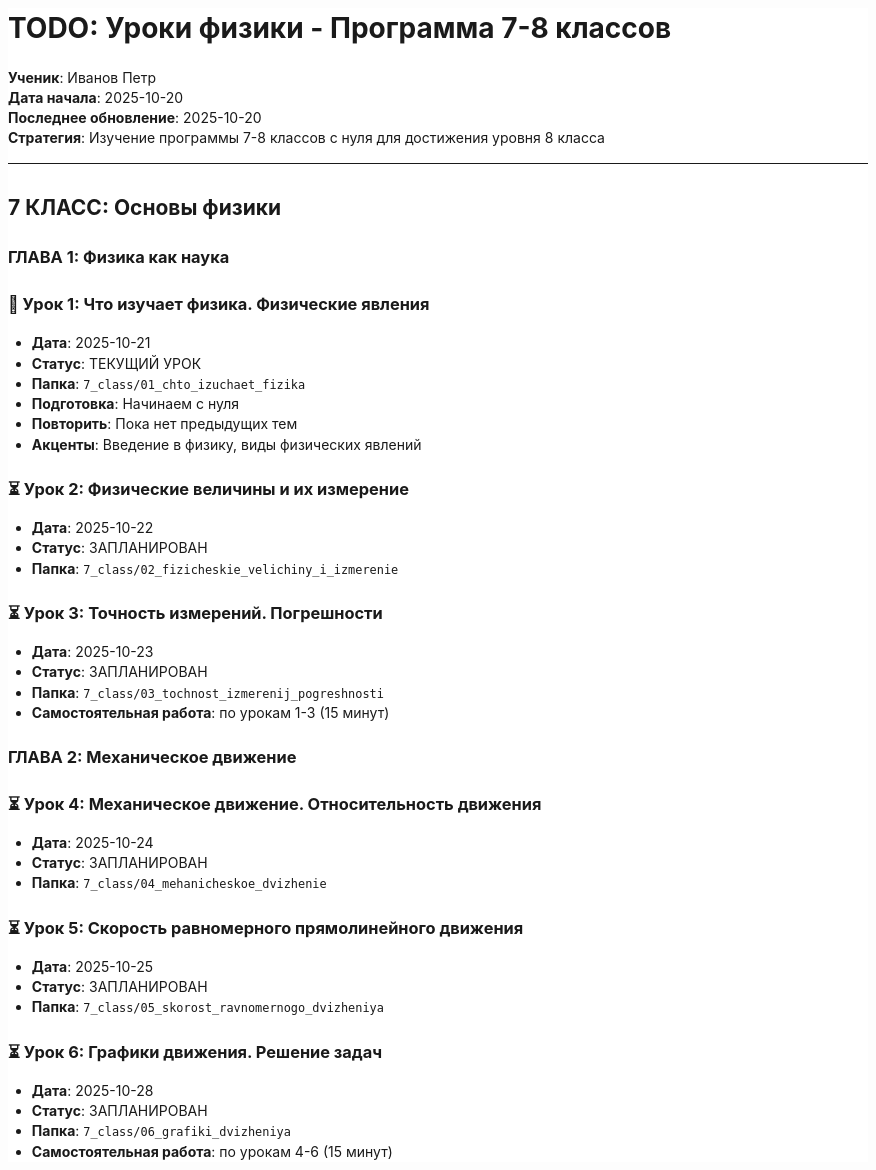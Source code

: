 # TODO: Уроки физики - Программа 7-8 классов

**Ученик**: Иванов Петр  
**Дата начала**: 2025-10-20  
**Последнее обновление**: 2025-10-20  
**Стратегия**: Изучение программы 7-8 классов с нуля для достижения уровня 8 класса

---

## 7 КЛАСС: Основы физики

### ГЛАВА 1: Физика как наука

### 🎯 Урок 1: Что изучает физика. Физические явления
- **Дата**: 2025-10-21
- **Статус**: ТЕКУЩИЙ УРОК
- **Папка**: `7_class/01_chto_izuchaet_fizika`
- **Подготовка**: Начинаем с нуля
- **Повторить**: Пока нет предыдущих тем
- **Акценты**: Введение в физику, виды физических явлений

### ⏳ Урок 2: Физические величины и их измерение
- **Дата**: 2025-10-22
- **Статус**: ЗАПЛАНИРОВАН
- **Папка**: `7_class/02_fizicheskie_velichiny_i_izmerenie`

### ⏳ Урок 3: Точность измерений. Погрешности
- **Дата**: 2025-10-23
- **Статус**: ЗАПЛАНИРОВАН
- **Папка**: `7_class/03_tochnost_izmerenij_pogreshnosti`
- **Самостоятельная работа**: по урокам 1-3 (15 минут)

### ГЛАВА 2: Механическое движение

### ⏳ Урок 4: Механическое движение. Относительность движения
- **Дата**: 2025-10-24
- **Статус**: ЗАПЛАНИРОВАН
- **Папка**: `7_class/04_mehanicheskoe_dvizhenie`

### ⏳ Урок 5: Скорость равномерного прямолинейного движения
- **Дата**: 2025-10-25
- **Статус**: ЗАПЛАНИРОВАН
- **Папка**: `7_class/05_skorost_ravnomernogo_dvizheniya`

### ⏳ Урок 6: Графики движения. Решение задач
- **Дата**: 2025-10-28
- **Статус**: ЗАПЛАНИРОВАН
- **Папка**: `7_class/06_grafiki_dvizheniya`
- **Самостоятельная работа**: по урокам 4-6 (15 минут)
